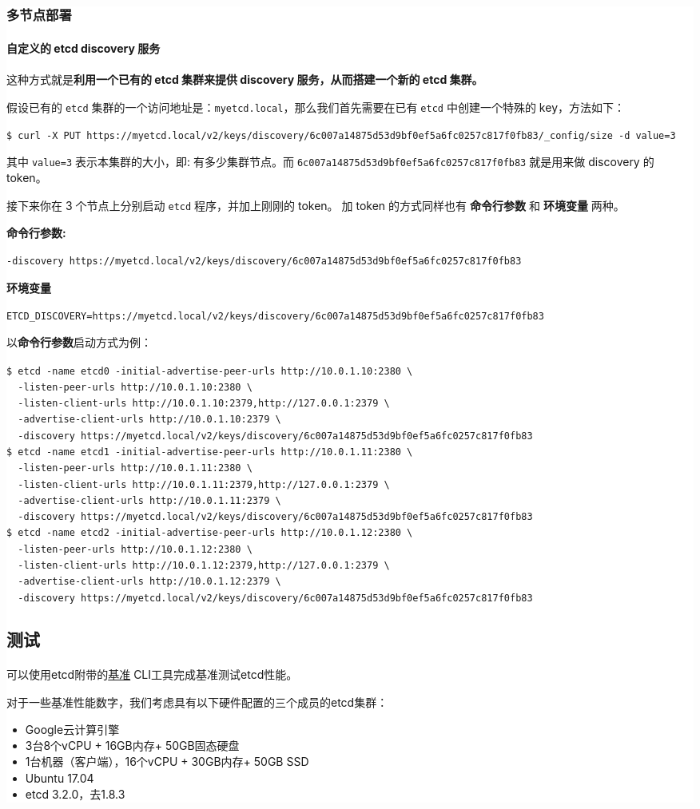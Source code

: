 ### 多节点部署

#### 自定义的 etcd discovery 服务

这种方式就是**利用一个已有的 etcd 集群来提供 discovery 服务，从而搭建一个新的 etcd 集群。**

假设已有的 `etcd` 集群的一个访问地址是：`myetcd.local`，那么我们首先需要在已有 `etcd` 中创建一个特殊的 key，方法如下：

```
$ curl -X PUT https://myetcd.local/v2/keys/discovery/6c007a14875d53d9bf0ef5a6fc0257c817f0fb83/_config/size -d value=3
```

其中 `value=3` 表示本集群的大小，即: 有多少集群节点。而 `6c007a14875d53d9bf0ef5a6fc0257c817f0fb83` 就是用来做 discovery 的 token。

接下来你在 3 个节点上分别启动 `etcd` 程序，并加上刚刚的 token。
加 token 的方式同样也有 **命令行参数** 和 **环境变量** 两种。

**命令行参数:**

```shell
-discovery https://myetcd.local/v2/keys/discovery/6c007a14875d53d9bf0ef5a6fc0257c817f0fb83
```

**环境变量**

```shell
ETCD_DISCOVERY=https://myetcd.local/v2/keys/discovery/6c007a14875d53d9bf0ef5a6fc0257c817f0fb83
```

以**命令行参数**启动方式为例：

```shell
$ etcd -name etcd0 -initial-advertise-peer-urls http://10.0.1.10:2380 \
  -listen-peer-urls http://10.0.1.10:2380 \
  -listen-client-urls http://10.0.1.10:2379,http://127.0.0.1:2379 \
  -advertise-client-urls http://10.0.1.10:2379 \
  -discovery https://myetcd.local/v2/keys/discovery/6c007a14875d53d9bf0ef5a6fc0257c817f0fb83
$ etcd -name etcd1 -initial-advertise-peer-urls http://10.0.1.11:2380 \
  -listen-peer-urls http://10.0.1.11:2380 \
  -listen-client-urls http://10.0.1.11:2379,http://127.0.0.1:2379 \
  -advertise-client-urls http://10.0.1.11:2379 \
  -discovery https://myetcd.local/v2/keys/discovery/6c007a14875d53d9bf0ef5a6fc0257c817f0fb83
$ etcd -name etcd2 -initial-advertise-peer-urls http://10.0.1.12:2380 \
  -listen-peer-urls http://10.0.1.12:2380 \
  -listen-client-urls http://10.0.1.12:2379,http://127.0.0.1:2379 \
  -advertise-client-urls http://10.0.1.12:2379 \
  -discovery https://myetcd.local/v2/keys/discovery/6c007a14875d53d9bf0ef5a6fc0257c817f0fb83
```

## 测试

可以使用etcd附带的[基准](https://github.com/coreos/etcd/tree/master/tools/benchmark) CLI工具完成基准测试etcd性能。

对于一些基准性能数字，我们考虑具有以下硬件配置的三个成员的etcd集群：

- Google云计算引擎
- 3台8个vCPU + 16GB内存+ 50GB固态硬盘
- 1台机器（客户端），16个vCPU + 30GB内存+ 50GB SSD
- Ubuntu 17.04
- etcd 3.2.0，去1.8.3
